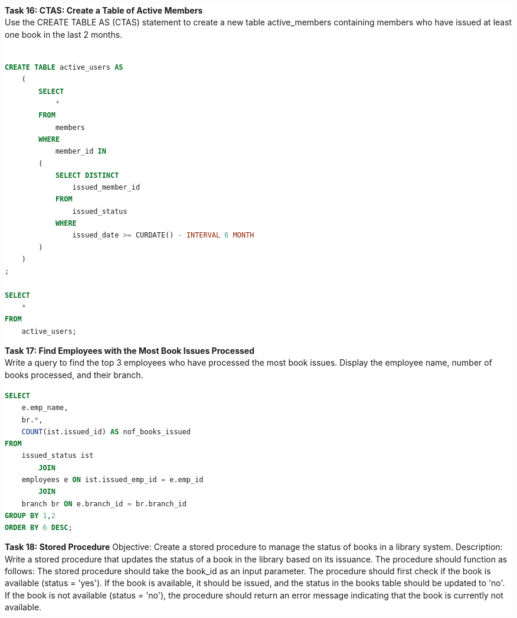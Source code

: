 **Task 16: CTAS: Create a Table of Active Members**  
Use the CREATE TABLE AS (CTAS) statement to create a new table active_members containing members who have issued at least one book in the last 2 months.

```sql

CREATE TABLE active_users AS 
	(
		SELECT 
			* 
        FROM
			members
		WHERE
			member_id IN 
        (
			SELECT DISTINCT
				issued_member_id
			FROM
				issued_status
			WHERE
				issued_date >= CURDATE() - INTERVAL 6 MONTH
		)
	)
;

SELECT 
	* 
FROM			
	active_users;
```


**Task 17: Find Employees with the Most Book Issues Processed**  
Write a query to find the top 3 employees who have processed the most book issues. Display the employee name, number of books processed, and their branch.

```sql
SELECT 
    e.emp_name,
    br.*,
    COUNT(ist.issued_id) AS nof_books_issued
FROM
    issued_status ist
        JOIN
    employees e ON ist.issued_emp_id = e.emp_id
		JOIN
	branch br ON e.branch_id = br.branch_id
GROUP BY 1,2
ORDER BY 6 DESC;
```


**Task 18: Stored Procedure**
Objective:
Create a stored procedure to manage the status of books in a library system.
Description:
Write a stored procedure that updates the status of a book in the library based on its issuance. The procedure should function as follows:
The stored procedure should take the book_id as an input parameter.
The procedure should first check if the book is available (status = 'yes').
If the book is available, it should be issued, and the status in the books table should be updated to 'no'.
If the book is not available (status = 'no'), the procedure should return an error message indicating that the book is currently not available.
